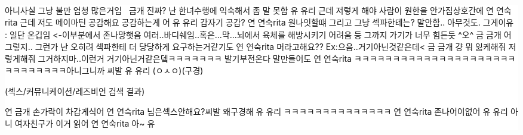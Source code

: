 아니사실 그냥 불만 엄청 많은거임
 
금개
진짜? 난 한녀수행에 익숙해서 좀 말 못함
유
유리
근데 저렇게 해야 사람이 원한을 안가짐상호간에
연
연숙rita
근데 저도 메이마틴 공감해요
공감하는게 어
유
유리
갑자기 공감?
연
연숙rita
원나잇할떄
그리고 그냥 섹파한테는?
말안함..
아무것도.
그게이유 : 일단 온깁임 <-이부분에서 존나망햇음
여러..바디쉐임..혹은...막...뇌에서 육체를 해방시키기 어려움 등
그까지 가기가 너무 힘든듯 ^오^
금
금개
어 그렇지.. 그런가 난 오히려 섹파한테 더 당당하게 요구하는거같기도
연
연숙rita
머라고해요??
Ex:으음..거기아닌것같은데<
금
금개
걍 뭐 잃케해줘 저렇게해줘 그거하지마..이런거
거기아닌거같은뎈ㅋㅋㅋㅋㅋㅋㅋ
발기부전온다 말만들어도
연
연숙rita
ㅋㅋㅋㅋㅋㅋㅋㅋㅋㅋㅋㅋㅋㅋㅋㅋㅋㅋㅋㅋㅋㅋㅋㅋㅋㅋㅋㅋㅋ아니그니까 씨발
유
유리
(ㅇㅅㅇ)(구경)




(섹스/커뮤니케이션/레즈비언 검색 결과)


연
금개
손가락이 차갑게식어
연
연숙rita
님은섹스안해요?씨발 왜구경해
유
유리
ㅋㅋㅋㅋㅋㅋㅋㅋㅋㅋㅋㅋㅋㅋ
연
연숙rita
존나어이없어
유
유리
아니 여자친구가 이거 읽어
연
연숙rita
아~
유